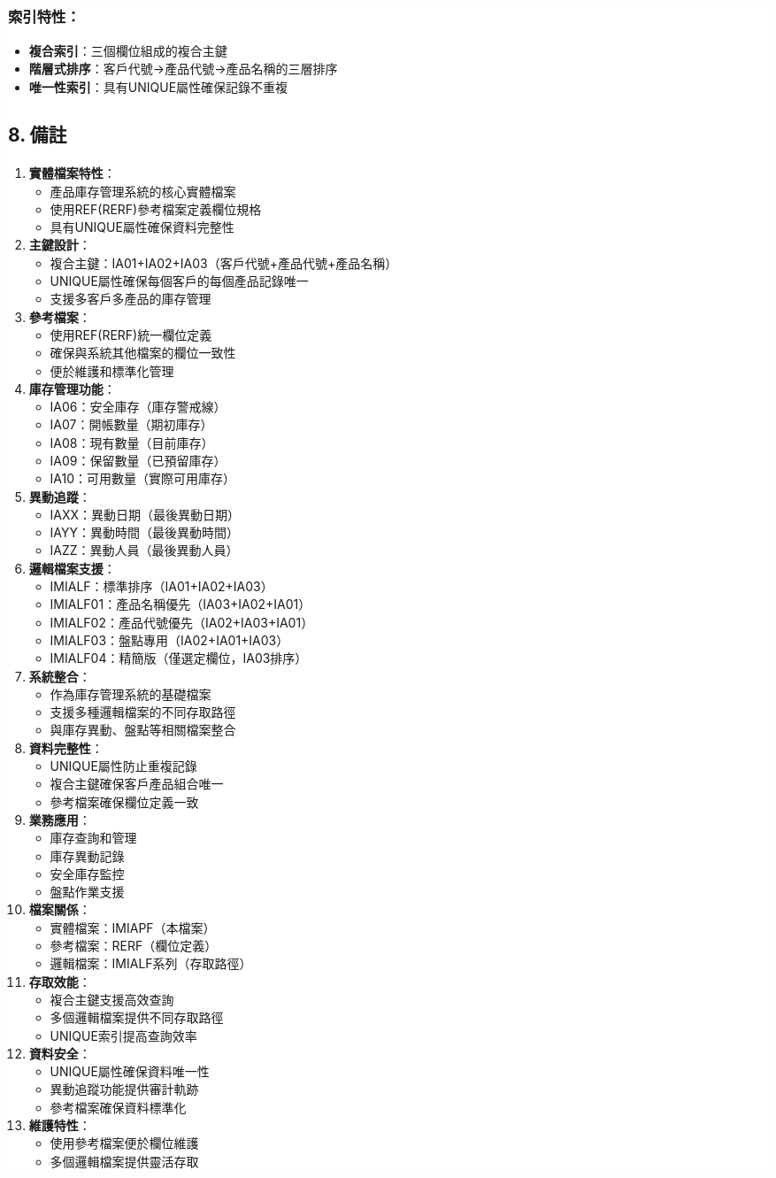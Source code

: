 ### 索引特性：
- **複合索引**：三個欄位組成的複合主鍵
- **階層式排序**：客戶代號→產品代號→產品名稱的三層排序
- **唯一性索引**：具有UNIQUE屬性確保記錄不重複

## 8. 備註

1. **實體檔案特性**：
   - 產品庫存管理系統的核心實體檔案
   - 使用REF(RERF)參考檔案定義欄位規格
   - 具有UNIQUE屬性確保資料完整性
2. **主鍵設計**：
   - 複合主鍵：IA01+IA02+IA03（客戶代號+產品代號+產品名稱）
   - UNIQUE屬性確保每個客戶的每個產品記錄唯一
   - 支援多客戶多產品的庫存管理
3. **參考檔案**：
   - 使用REF(RERF)統一欄位定義
   - 確保與系統其他檔案的欄位一致性
   - 便於維護和標準化管理
4. **庫存管理功能**：
   - IA06：安全庫存（庫存警戒線）
   - IA07：開帳數量（期初庫存）
   - IA08：現有數量（目前庫存）
   - IA09：保留數量（已預留庫存）
   - IA10：可用數量（實際可用庫存）
5. **異動追蹤**：
   - IAXX：異動日期（最後異動日期）
   - IAYY：異動時間（最後異動時間）
   - IAZZ：異動人員（最後異動人員）
6. **邏輯檔案支援**：
   - IMIALF：標準排序（IA01+IA02+IA03）
   - IMIALF01：產品名稱優先（IA03+IA02+IA01）
   - IMIALF02：產品代號優先（IA02+IA03+IA01）
   - IMIALF03：盤點專用（IA02+IA01+IA03）
   - IMIALF04：精簡版（僅選定欄位，IA03排序）
7. **系統整合**：
   - 作為庫存管理系統的基礎檔案
   - 支援多種邏輯檔案的不同存取路徑
   - 與庫存異動、盤點等相關檔案整合
8. **資料完整性**：
   - UNIQUE屬性防止重複記錄
   - 複合主鍵確保客戶產品組合唯一
   - 參考檔案確保欄位定義一致
9. **業務應用**：
   - 庫存查詢和管理
   - 庫存異動記錄
   - 安全庫存監控
   - 盤點作業支援
10. **檔案關係**：
    - 實體檔案：IMIAPF（本檔案）
    - 參考檔案：RERF（欄位定義）
    - 邏輯檔案：IMIALF系列（存取路徑）
11. **存取效能**：
    - 複合主鍵支援高效查詢
    - 多個邏輯檔案提供不同存取路徑
    - UNIQUE索引提高查詢效率
12. **資料安全**：
    - UNIQUE屬性確保資料唯一性
    - 異動追蹤功能提供審計軌跡
    - 參考檔案確保資料標準化
13. **維護特性**：
    - 使用參考檔案便於欄位維護
    - 多個邏輯檔案提供靈活存取